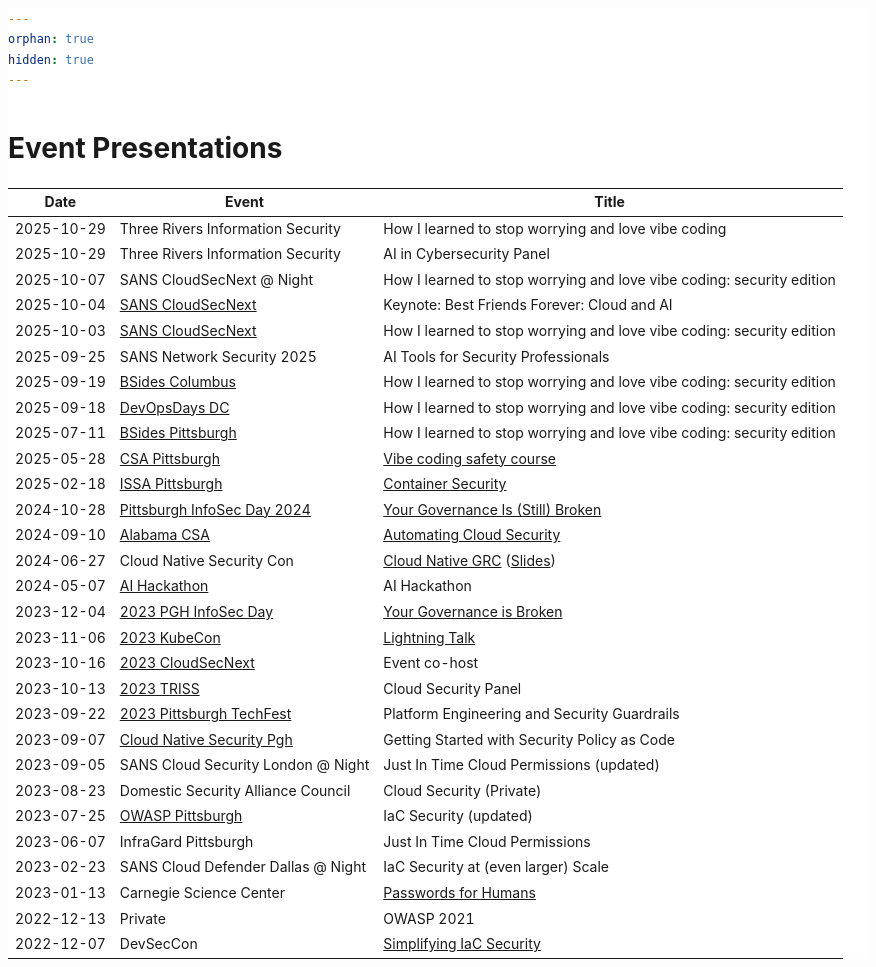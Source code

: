 ```yaml
---
orphan: true
hidden: true
---
```

```{toctree}
```

# Event Presentations

| Date       | Event                                        | Title                                                                 |
| ---------- | -------------------------------------------- | --------------------------------------------------------------------- |
| 2025-10-29 | Three Rivers Information Security            | How I learned to stop worrying and love vibe coding                   |
| 2025-10-29 | Three Rivers Information Security            | AI in Cybersecurity Panel                                             |
| 2025-10-07 | SANS CloudSecNext @ Night                    | How I learned to stop worrying and love vibe coding: security edition |
| 2025-10-04 | [SANS CloudSecNext][2025-CloudSecNext]       | Keynote: Best Friends Forever: Cloud and AI                           |
| 2025-10-03 | [SANS CloudSecNext][2025-CloudSecNext]       | How I learned to stop worrying and love vibe coding: security edition |
| 2025-09-25 | SANS Network Security 2025                   | AI Tools for Security Professionals                                   |
| 2025-09-19 | [BSides Columbus][2025-BSidesCol]            | How I learned to stop worrying and love vibe coding: security edition |
| 2025-09-18 | [DevOpsDays DC][2025-Devopsdays-dc]          | How I learned to stop worrying and love vibe coding: security edition |
| 2025-07-11 | [BSides Pittsburgh][2025-BSidesPGH]          | How I learned to stop worrying and love vibe coding: security edition |
| 2025-05-28 | [CSA Pittsburgh][2025-CSAPgh]                | [Vibe coding safety course][2025-CSA-coding-assist]                   |
| 2025-02-18 | [ISSA Pittsburgh][2025-ISSA]                 | [Container Security][2025-container-security]                         |
| 2024-10-28 | [Pittsburgh InfoSec Day 2024][PGHINFOSECDAY] | [Your Governance Is (Still) Broken][2024-gov-still-broken]            |
| 2024-09-10 | [Alabama CSA][Alabama-CSA]                   | [Automating Cloud Security][2024-CSABirm]                             |
| 2024-06-27 | Cloud Native Security Con                    | [Cloud Native GRC][2024-CNSC] ([Slides][2024-CNSCSlides])             |
| 2024-05-07 | [AI Hackathon][2024-05-AIHack]               | AI Hackathon                                                          |
| 2023-12-04 | [2023 PGH InfoSec Day][2023-PInfoSec]        | [Your Governance is Broken][2023-PInfoSec-Talk]                       |
| 2023-11-06 | [2023 KubeCon][2023-KubeCon]                 | [Lightning Talk][2023-KubeCon-Talk]                                   |
| 2023-10-16 | [2023 CloudSecNext][2023-CloudSecNext]       | Event co-host                                                         |
| 2023-10-13 | [2023 TRISS][2023-TRISS]                     | Cloud Security Panel                                                  |
| 2023-09-22 | [2023 Pittsburgh TechFest][2023-TF]          | Platform Engineering and Security Guardrails                          |
| 2023-09-07 | [Cloud Native Security Pgh][2023-CNSP]       | Getting Started with Security Policy as Code                          |
| 2023-09-05 | SANS Cloud Security London @ Night           | Just In Time Cloud Permissions (updated)                              |
| 2023-08-23 | Domestic Security Alliance Council           | Cloud Security (Private)                                              |
| 2023-07-25 | [OWASP Pittsburgh][2023-OWASP]               | IaC Security (updated)                                                |
| 2023-06-07 | InfraGard Pittsburgh                         | Just In Time Cloud Permissions                                        |
| 2023-02-23 | SANS Cloud Defender Dallas @ Night           | IaC Security at (even larger) Scale                                   |
| 2023-01-13 | Carnegie Science Center                      | [Passwords for Humans][2023-ScienceCenter]                            |
| 2022-12-13 | Private                                      | OWASP 2021                                                            |
| 2022-12-07 | DevSecCon                                    | [Simplifying IaC Security][2022-DevSecCon]                            |

[2025-Devopsdays-dc]: https://devopsdays.org/events/2025-washington-dc/welcome/ "How I learned to stop worrying and love vibe coding: security edition"
[2025-CloudSecNext]: https://www.sans.org/cyber-security-training-events/cloudsecnext-summit-2025/ "How I learned to stop worrying and love vibe coding: security edition"
[2025-BSidesCol]: https://www.bsidescolumbus.com/ "How I learned to stop worrying and love vibe coding: security edition"
[2025-BSidesPGH]: https://bsidespgh.com/2025 "How I learned to stop worrying and love vibe coding: security edition"
[2025-CSAPgh]: https://events.humanitix.com/csa-pittsburgh-chapter-in-person-meetup "Vibe coding safety course"
[2025-CSA-coding-assist]: https://youtu.be/6s6K2zelYQo "Vibe coding safety course"
[2025-container-security]: https://github.com/JonZeolla/monopreso/tree/main/presentations/2025-02-ISSA-Pittsburgh "Container Security"
[2025-issa]: https://www.meetup.com/steel-city-infosec/events/305154174/ "ISSA Pittsburgh"
[PGHINFOSECDAY]: https://www.pghinfosecday.com/ "Pittsburgh InfoSec Day"
[2024-gov-still-broken]: https://github.com/JonZeolla/monopreso/tree/main/presentations/2024-10-PGH-InfoSec-Day "Your Governance is (still) Broken"
[Alabama-CSA]: https://circle.cloudsecurityalliance.org/alabama/home "Cloud Security Alliance Alabama Chapter"
[2024-CSABirm]: https://www.meetup.com/cloud-security-alliance-alabama-chapter/events/302397794/ "Automating Cloud Security with Jon Zeolla"
[2024-CNSC]: https://youtu.be/HvLkkrNFiK8?si=pKXy-VvlDktl9ezU "Cloud Native GRC"
[2024-CNSCSlides]: https://docs.google.com/presentation/d/167QYSLeDlz2pipln_V5kCVI2UWAIMRNpOQHBtIKikqg/edit?usp=drive_link "Cloud Native GRC Slides"
[2024-05-AIHack]: https://community.cncf.io/events/details/cncf-cloud-native-security-pittsburgh-presents-ai-hackathon/ "Cloud Native Security AI Hackathon"
[2023-PInfoSec-Talk]: https://www.youtube.com/watch?v=tKKrqNduBwA "Your Governance Is Broken"
[2023-PInfoSec]: https://web.cvent.com/event/2014576f-92db-4057-ae41-9b25a39a1909/websitePage:eb8094ff-eb19-4b4c-a88f-22e9f5e536bb "2023 Pittsburgh InfoSec Day"
[2023-KubeCon-Talk]: https://kccncna2023.sched.com/event/1R2ll/cl-lightning-talk-empowering-the-deaf-and-hard-of-hearing-in-cloud-native-and-open-source-jon-zeolla-seiso-catherine-paganini-buoyant "2023 KubeCon Lightning Talk"
[2023-CloudSecNext]: https://www.sans.org/cyber-security-training-events/cloudsecnext-summit-2023/ "2023 CloudSecNext"
[2023-KubeCon]: https://events.linuxfoundation.org/kubecon-cloudnativecon-north-america/ "2023 KubeCon and CloudNativeCon"
[2023-TRISS]: https://www.threeriversinfosec.com/ "2023 Three Rivers Information Security Symposium"
[2023-TF]: https://www.pghtech.org/events/2023TechFest_1 "2023 Pittsburgh TechFest"
[2023-CNSP]: https://community.cncf.io/e/mvsutb/ "Cloud Native Security Pittsburgh - Kickoff Event in London"
[2023-OWASP]: https://www.meetup.com/owasp-pittsburgh-chapter/events/294769152 "OWASP Pittsburgh: IaC Security"
[2023-ScienceCenter]: https://youtu.be/RzFsM0b-4ms?t=922 "Passwords for Humans"
[2022-CNSC]: https://www.youtube.com/watch?v=dSCJbdFbggA "Assessing Environments Against Cloud Native Security Best Practices"
[2022-ISC2]: https://youtu.be/yihVuyu3I8A "Assessing Environments Against Cloud Native Security Best Practices"
[2022-DevSecCon]: https://www.youtube.com/watch?v=Y1TGQWOmrTI "Simplifying IaC Security"
[2022-CloudSecNext]: https://www.youtube.com/watch?v=jwqR_gtjSOc "IaC Security at Scale"
[2017-TRISS]: https://www.youtube.com/watch?v=61qJnY9njgs "Cutting Through the Buzz: Machine Learning & Artificial Intelligence"
[2017-SCIS]: https://www.youtube.com/watch?v=-\_ROZuYUNXY "Security Data Analysis for the masses"
[2016-SCIS]: https://www.youtube.com/watch?v=4prUJI2Dm5Y "Proximity Attacks Intro"
[2015-SCIS-PasswordCracking]: https://www.youtube.com/watch?v=QP7AEeeT-xQ "Password Cracking"
[2015-SCIS-WirelessKeylog]: https://www.youtube.com/watch?v=ftRUj6esm1o "Wireless Keyloggers and KeySweeper"
[SEC545]: http://sans.org/sec545 "GenAI and LLM Application Security"
[ContainerSec101201]: https://jonzeolla.com/labs/container-security-101.html "Container Security 101 and 201"
[2023-PCS]: https://www.meetup.com/pittsburgh-code-supply/events/297107969/ "Pittsburgh Code & Supply Container Security 101 Workshop"
[2023-PolicyasCode]: https://jonzeolla.com/labs/policy-as-code.html "Mastering Policy as Code"
[ContainerSec101]: https://jonzeolla.com/labs/container-security-101.html "Container Security 101"
[SEC540]: https://sans.org/sec540 "SANS SEC540: Cloud Security and DevSecOps Automation"
[2018-BlockCipherCrypto]: https://github.com/JonZeolla/lab-BlockCipherCryptography "Attacking Block Cipher Cryptography"
[2018-SmartContractSecurity]: https://github.com/JonZeolla/lab-SmartContractSecurity "Smart Contract Security"
[2017-SecurityDataAnalysis]: https://github.com/JonZeolla/lab-SecurityDataAnalysis "Security Data Analysis Lab"
[2016-AutomotiveSecurity]: https://github.com/JonZeolla/lab-AutomotiveSecurity "Automotive Security Lab"
[2016-ProximityAttacks]: https://github.com/JonZeolla/lab-ProximityAttacks "Proximity Attacks Lab"
[2016-SDRSecurity]: https://github.com/JonZeolla/lab-SoftwareDefinedRadio "Software Defined Radio (SDR) Security Lab"
[2015-Attackerdropboxes]: https://github.com/JonZeolla/lab-DropBoxes "Attacker drop boxes lab"
[2015-LaserMicrophones]: https://github.com/JonZeolla/lab-LaserMicrophones "Laser Microphones Lab"
[2015-PasswordCracking]: https://github.com/JonZeolla/lab-PasswordCracking "Password Cracking Lab"
[2015-WifiSecurity]: https://github.com/JonZeolla/lab-WifiSecurity "Wifi Security Lab"
[2025-BSidesInterview]: https://www.youtube.com/watch?v=zclMbR0JBSg "BSides Jon Zeolla - 2025 Interview"
[2025-DistilledAI]: https://youtu.be/L12uZJBGE7A "Episode 14 - AI Risks, Threat Modeling, and The Future of Vibe Coding"
[2025-GRCEngAndPaC]: https://www.sans.org/webcasts/scaling-compliance-grc-engineering-policy-code/ "Scaling Compliance: GRC Engineering and Policy as Code"
[2025-SEC540PaC]: https://www.sans.org/webcasts/cloud-native-security-part-4-policy-code-automated-governance/ "Cloud Native Security Part 4: Policy as Code and Automated Governance"
[2025-SeisoAI]: https://open.spotify.com/episode/31wZsaJSfDTCJuwB8ZGdKG?si=ofbapiEYSPGzMVUfCuDXXQ "Seiso Side Up - AI"
[2024-SeisoEasyInfra]: https://open.spotify.com/episode/4Ro93bIrRUU6LqK3dB4z8h "Seiso Side Up - Easy_Infra"
[2024-SeisoOrigins]: https://open.spotify.com/episode/61atUIAeVe3RHQUFpcseOT "Seiso Side Up - Seiso's Origins"
[2023-WedOffensive]: https://redsiege.com/wednesday-offensive/ "Wednesday Offensive - 9/13"
[2023-Logicast]: https://logicastvideo.podbean.com/e/season-2-episode-20-iam-roles-crypto-mining-and-hats/ "Season 2 Episode 20 - IAM Roles, Crypto Mining and Hats"
[2021-CSP]: https://cloudsecuritypodcast.tv/season-2/security-governance-and-compliance-in-serverless-applications/ "Cloud Security Podcast: Security Governance and Compliance in Serverless Applications"
[2020-Reddup]: https://podcasts.apple.com/us/podcast/episode-ii-jon-zeolla/id1534967419?i=1000493972782 "Episode II - Jon Zeolla"
[2018-PacketPushers]: https://packetpushers.net/podcast/datanauts-123-security-without-firewalls/ "Datanauts 123: Security without Firewalls"
[2016-PacketPushers]: https://packetpushers.net/podcast/datanauts-036-integrating-security-data-center-operations/ "Datanauts 036: Busting The Security Silo In The Data Center"